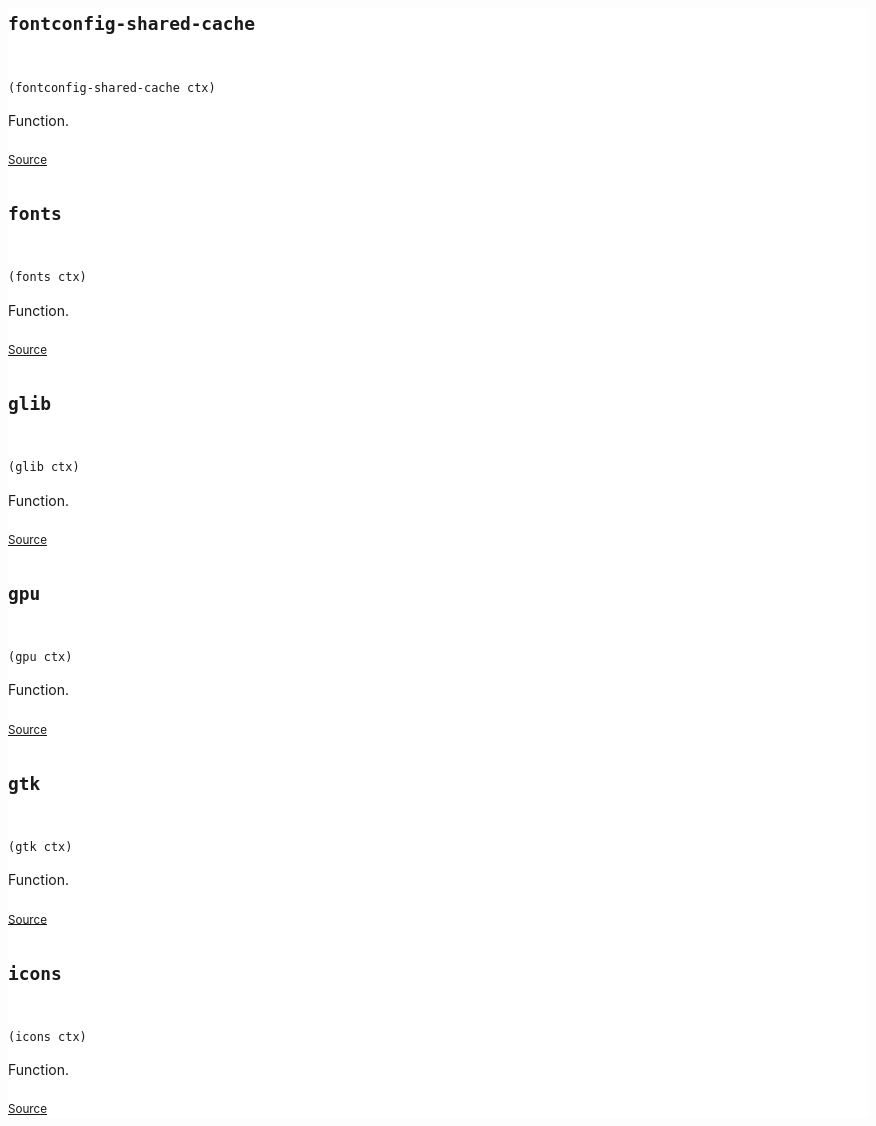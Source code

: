 ## <a name="firewrap.preset.oldsystem/fontconfig-shared-cache">`fontconfig-shared-cache`</a>
``` clojure

(fontconfig-shared-cache ctx)
```
Function.
<p><sub><a href="https://github.com/dundalek/firewrap/blob/master/src/firewrap/preset/oldsystem.cljc#L117-L123">Source</a></sub></p>

## <a name="firewrap.preset.oldsystem/fonts">`fonts`</a>
``` clojure

(fonts ctx)
```
Function.
<p><sub><a href="https://github.com/dundalek/firewrap/blob/master/src/firewrap/preset/oldsystem.cljc#L125-L131">Source</a></sub></p>

## <a name="firewrap.preset.oldsystem/glib">`glib`</a>
``` clojure

(glib ctx)
```
Function.
<p><sub><a href="https://github.com/dundalek/firewrap/blob/master/src/firewrap/preset/oldsystem.cljc#L252-L254">Source</a></sub></p>

## <a name="firewrap.preset.oldsystem/gpu">`gpu`</a>
``` clojure

(gpu ctx)
```
Function.
<p><sub><a href="https://github.com/dundalek/firewrap/blob/master/src/firewrap/preset/oldsystem.cljc#L170-L174">Source</a></sub></p>

## <a name="firewrap.preset.oldsystem/gtk">`gtk`</a>
``` clojure

(gtk ctx)
```
Function.
<p><sub><a href="https://github.com/dundalek/firewrap/blob/master/src/firewrap/preset/oldsystem.cljc#L256-L263">Source</a></sub></p>

## <a name="firewrap.preset.oldsystem/icons">`icons`</a>
``` clojure

(icons ctx)
```
Function.
<p><sub><a href="https://github.com/dundalek/firewrap/blob/master/src/firewrap/preset/oldsystem.cljc#L133-L137">Source</a></sub></p>
